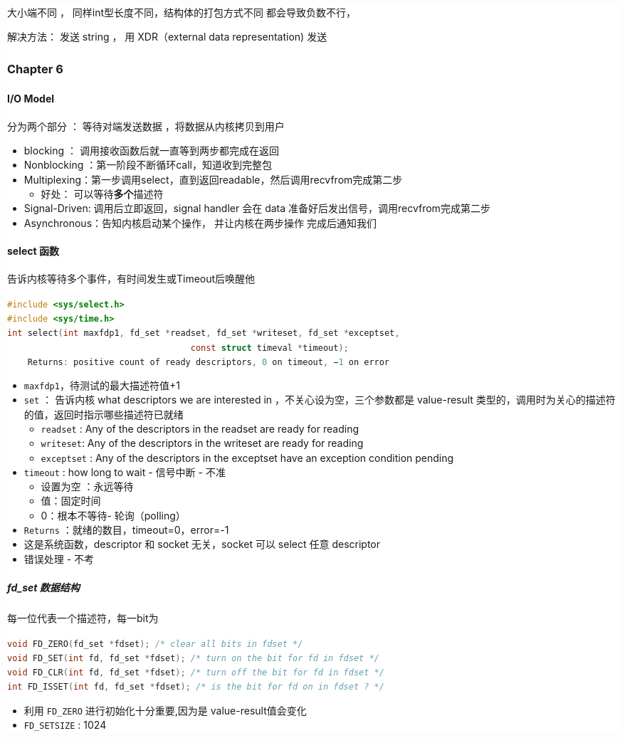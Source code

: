 大小端不同 ， 同样int型长度不同，结构体的打包方式不同 都会导致负数不行，

解决方法： 发送 string ， 用 XDR（external data representation) 发送

### Chapter 6

#### I/O Model

分为两个部分 ： 等待对端发送数据 ，将数据从内核拷贝到用户

* blocking ： 调用接收函数后就一直等到两步都完成在返回
* Nonblocking ：第一阶段不断循环call，知道收到完整包
* Multiplexing：第一步调用select，直到返回readable，然后调用recvfrom完成第二步
  * 好处： 可以等待**多个**描述符
* Signal-Driven: 调用后立即返回，signal handler 会在 data 准备好后发出信号，调用recvfrom完成第二步
* Asynchronous：告知内核启动某个操作， 并让内核在两步操作 完成后通知我们

#### select 函数

告诉内核等待多个事件，有时间发生或Timeout后唤醒他

```c
#include <sys/select.h>
#include <sys/time.h>
int select(int maxfdp1, fd_set *readset, fd_set *writeset, fd_set *exceptset,
									const struct timeval *timeout);
	Returns: positive count of ready descriptors, 0 on timeout, −1 on error
```

* `maxfdp1`，待测试的最大描述符值+1
* `set` ： 告诉内核 what descriptors we are interested in ，不关心设为空，三个参数都是 value-result 类型的，调用时为关心的描述符的值，返回时指示哪些描述符已就绪
  * `readset` :  Any of the descriptors in the readset are ready for reading
  * `writeset`: Any of the descriptors in the writeset are ready for reading
  * `exceptset` : Any of the descriptors in the exceptset have an exception condition pending
* `timeout` : how long to wait - 信号中断 - 不准
  * 设置为空 ：永远等待
  * 值：固定时间
  * 0：根本不等待- 轮询（polling）
* `Returns` ：就绪的数目，timeout=0，error=-1
* 这是系统函数，descriptor 和 socket 无关，socket 可以 select 任意 descriptor
* 错误处理 - 不考

##### fd_set 数据结构

每一位代表一个描述符，每一bit为

```c
void FD_ZERO(fd_set *fdset); /* clear all bits in fdset */
void FD_SET(int fd, fd_set *fdset); /* turn on the bit for fd in fdset */
void FD_CLR(int fd, fd_set *fdset); /* turn off the bit for fd in fdset */
int FD_ISSET(int fd, fd_set *fdset); /* is the bit for fd on in fdset ? */
```

* 利用 `FD_ZERO` 进行初始化十分重要,因为是 value-result值会变化
* `FD_SETSIZE` : 1024

